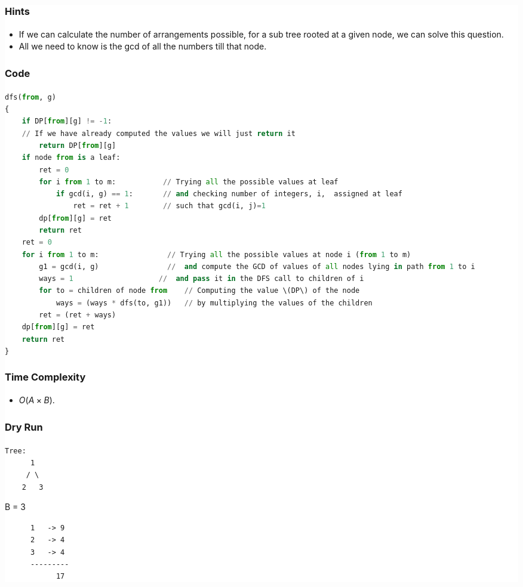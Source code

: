 ### Hints
- If we can calculate the number of arrangements possible, for a sub tree rooted at a given node, we can solve this question.
- All we need to know is the gcd of all the numbers till that node.
### Code
```Python
dfs(from, g)
{
    if DP[from][g] != -1:            
    // If we have already computed the values we will just return it
        return DP[from][g]
    if node from is a leaf:
        ret = 0
        for i from 1 to m:           // Trying all the possible values at leaf 
            if gcd(i, g) == 1:       // and checking number of integers, i,  assigned at leaf
                ret = ret + 1        // such that gcd(i, j)=1
        dp[from][g] = ret
        return ret
    ret = 0
    for i from 1 to m:                // Trying all the possible values at node i (from 1 to m)
        g1 = gcd(i, g)                //  and compute the GCD of values of all nodes lying in path from 1 to i
        ways = 1                    //  and pass it in the DFS call to children of i
        for to = children of node from    // Computing the value \(DP\) of the node
            ways = (ways * dfs(to, g1))   // by multiplying the values of the children
        ret = (ret + ways)
    dp[from][g] = ret
    return ret
}
```
### Time Complexity
- $O(A \times B)$.

### Dry Run
```
Tree:
      1
     / \
    2   3
```
B = 3
```
      1   -> 9
      2   -> 4
      3   -> 4
      ---------
            17
```